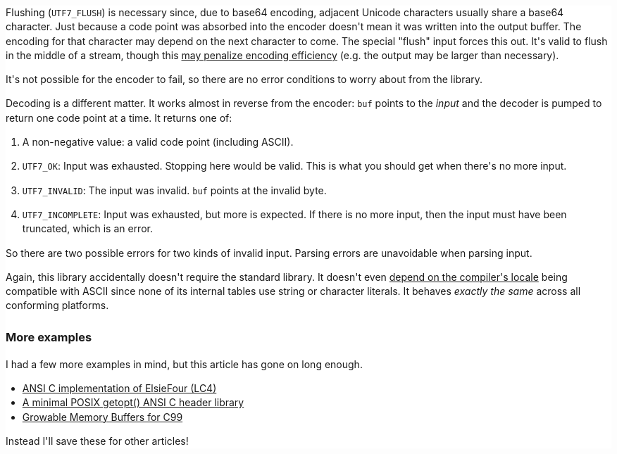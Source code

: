 Flushing (`UTF7_FLUSH`) is necessary since, due to base64 encoding,
adjacent Unicode characters usually share a base64 character. Just
because a code point was absorbed into the encoder doesn't mean it was
written into the output buffer. The encoding for that character may
depend on the next character to come. The special "flush" input forces
this out. It's valid to flush in the middle of a stream, though this
[may penalize encoding efficiency][flush] (e.g. the output may be
larger than necessary).

It's not possible for the encoder to fail, so there are no error
conditions to worry about from the library.

Decoding is a different matter. It works almost in reverse from the
encoder: `buf` points to the *input* and the decoder is pumped to
return one code point at a time. It returns one of:

1. A non-negative value: a valid code point (including ASCII).

2. `UTF7_OK`: Input was exhausted. Stopping here would be valid. This is
   what you should get when there's no more input.

2. `UTF7_INVALID`: The input was invalid. `buf` points at the invalid byte.

3. `UTF7_INCOMPLETE`: Input was exhausted, but more is expected. If
   there is no more input, then the input must have been truncated,
   which is an error.

So there are two possible errors for two kinds of invalid input.
Parsing errors are unavoidable when parsing input.

Again, this library accidentally doesn't require the standard library.
It doesn't even [depend on the compiler's locale][locale] being
compatible with ASCII since none of its internal tables use string or
character literals. It behaves *exactly the same* across all conforming
platforms.

### More examples

I had a few more examples in mind, but this article has gone on long
enough.

* [ANSI C implementation of ElsieFour (LC4)][lc4]
* [A minimal POSIX getopt() ANSI C header library][getopt]
* [Growable Memory Buffers for C99][buf]

Instead I'll save these for other articles!


[bite]: /blog/2018/05/01/
[bmp]: https://github.com/skeeto/bmp
[buf]: https://github.com/skeeto/growable-buf
[cpp]: https://github.com/skeeto/fantasyname/pull/2
[dp]: https://old.reddit.com/r/dailyprogrammer/
[endian]: https://commandcenter.blogspot.com/2012/04/byte-order-fallacy.html
[flt]: https://www.exploringbinary.com/incorrectly-rounded-conversions-in-visual-c-plus-plus/
[flush]: /blog/2016/09/09/
[fn]: https://github.com/skeeto/fantasyname/blob/master/c/namegen.h
[free]: /blog/2016/01/31/
[getopt]: https://github.com/skeeto/getopt
[int]: /blog/2017/07/19/
[ivan]: https://github.com/Attnam/ivan
[js]: /blog/2013/03/27/
[lc4]: https://github.com/skeeto/scratch/tree/master/elsiefour
[locale]: https://www.sigbus.info/how-i-wrote-a-self-hosting-c-compiler-in-40-days.html#day42
[merge]: https://github.com/Attnam/ivan/pull/363
[perl]: /blog/2009/01/04
[plt]: /blog/2018/05/27/
[ppm]: /blog/2017/11/03/
[prng]: /blog/2017/09/21/
[reloc]: /blog/2016/12/23/
[rs]: https://en.wikipedia.org/wiki/Reservoir_sampling
[rw]: http://www.rinkworks.com/namegen/
[set32]: https://github.com/skeeto/scratch/tree/master/set32
[stupid]: https://www.npmjs.com/package/is-odd
[thr]: /blog/2018/05/31/
[utf7]: https://github.com/skeeto/utf-7
[w7]: https://en.wikipedia.org/wiki/UTF-7
[zlib]: https://zlib.net/
